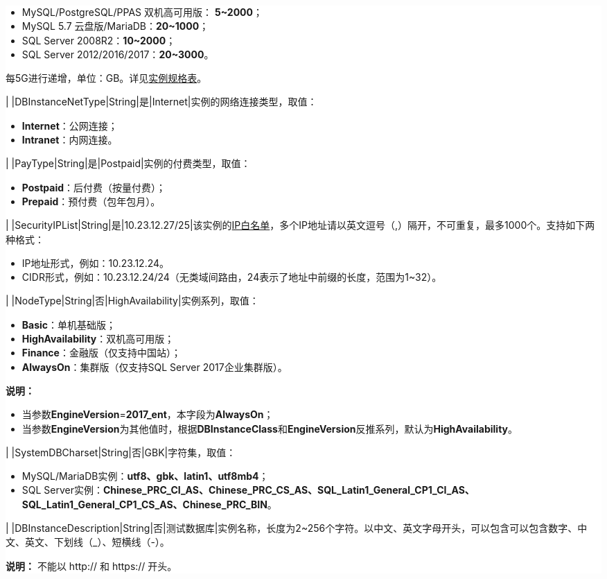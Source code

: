 -   MySQL/PostgreSQL/PPAS 双机高可用版： **5~2000**；
-   MySQL 5.7 云盘版/MariaDB：**20~1000**；
-   SQL Server 2008R2：**10~2000**；
-   SQL Server 2012/2016/2017：**20~3000**。

 每5G进行递增，单位：GB。详见[实例规格表](~~26312~~)。

 |
|DBInstanceNetType|String|是|Internet|实例的网络连接类型，取值：

 -   **Internet**：公网连接；
-   **Intranet**：内网连接。

 |
|PayType|String|是|Postpaid|实例的付费类型，取值：

 -   **Postpaid**：后付费（按量付费）；
-   **Prepaid**：预付费（包年包月）。

 |
|SecurityIPList|String|是|10.23.12.27/25|该实例的[IP白名单](~~43185~~)，多个IP地址请以英文逗号（,）隔开，不可重复，最多1000个。支持如下两种格式：

 -   IP地址形式，例如：10.23.12.24。
-   CIDR形式，例如：10.23.12.24/24（无类域间路由，24表示了地址中前缀的长度，范围为1~32）。

 |
|NodeType|String|否|HighAvailability|实例系列，取值：

 -   **Basic**：单机基础版；
-   **HighAvailability**：双机高可用版；
-   **Finance**：金融版（仅支持中国站）；
-   **AlwaysOn**：集群版（仅支持SQL Server 2017企业集群版）。

 **说明：** 

-   当参数**EngineVersion**=**2017\_ent**，本字段为**AlwaysOn**；
-   当参数**EngineVersion**为其他值时，根据**DBInstanceClass**和**EngineVersion**反推系列，默认为**HighAvailability**。

 |
|SystemDBCharset|String|否|GBK|字符集，取值：

 -   MySQL/MariaDB实例：**utf8、gbk、latin1、utf8mb4**；
-   SQL Server实例：**Chinese\_PRC\_CI\_AS、Chinese\_PRC\_CS\_AS、SQL\_Latin1\_General\_CP1\_CI\_AS、SQL\_Latin1\_General\_CP1\_CS\_AS、Chinese\_PRC\_BIN**。

 |
|DBInstanceDescription|String|否|测试数据库|实例名称，长度为2~256个字符。以中文、英文字母开头，可以包含可以包含数字、中文、英文、下划线（\_）、短横线（-）。

 **说明：** 不能以 http:// 和 https:// 开头。
